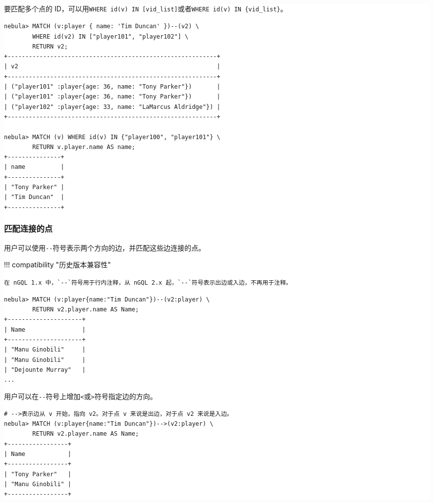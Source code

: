 要匹配多个点的 ID，可以用`WHERE id(v) IN [vid_list]`或者`WHERE id(v) IN {vid_list}`。

```ngql
nebula> MATCH (v:player { name: 'Tim Duncan' })--(v2) \
        WHERE id(v2) IN ["player101", "player102"] \
        RETURN v2;
+-----------------------------------------------------------+
| v2                                                        |
+-----------------------------------------------------------+
| ("player101" :player{age: 36, name: "Tony Parker"})       |
| ("player101" :player{age: 36, name: "Tony Parker"})       |
| ("player102" :player{age: 33, name: "LaMarcus Aldridge"}) |
+-----------------------------------------------------------+

nebula> MATCH (v) WHERE id(v) IN {"player100", "player101"} \
        RETURN v.player.name AS name;
+---------------+
| name          |
+---------------+
| "Tony Parker" |
| "Tim Duncan"  |
+---------------+

```

### 匹配连接的点

用户可以使用`--`符号表示两个方向的边，并匹配这些边连接的点。

!!! compatibility "历史版本兼容性"

    在 nGQL 1.x 中，`--`符号用于行内注释，从 nGQL 2.x 起，`--`符号表示出边或入边，不再用于注释。

```ngql
nebula> MATCH (v:player{name:"Tim Duncan"})--(v2:player) \
        RETURN v2.player.name AS Name;
+---------------------+
| Name                |
+---------------------+
| "Manu Ginobili"     |
| "Manu Ginobili"     |
| "Dejounte Murray"   |
...
```

用户可以在`--`符号上增加`<`或`>`符号指定边的方向。

```ngql
# -->表示边从 v 开始，指向 v2。对于点 v 来说是出边，对于点 v2 来说是入边。
nebula> MATCH (v:player{name:"Tim Duncan"})-->(v2:player) \
        RETURN v2.player.name AS Name;
+-----------------+
| Name            |
+-----------------+
| "Tony Parker"   |
| "Manu Ginobili" |
+-----------------+
```
